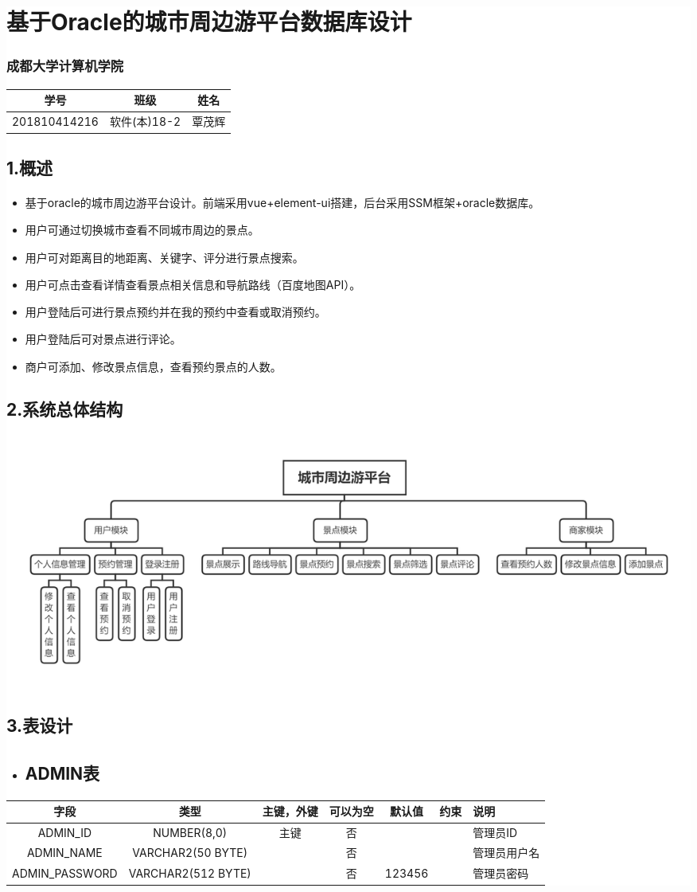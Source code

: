 # 基于Oracle的城市周边游平台数据库设计

### 成都大学计算机学院

|     学号     |     班级     |  姓名  |
| :--------: | :--------: | :----: |
| 201810414216 | 软件(本)18-2 | 覃茂辉 |

## 1.概述

- 基于oracle的城市周边游平台设计。前端采用vue+element-ui搭建，后台采用SSM框架+oracle数据库。

- 用户可通过切换城市查看不同城市周边的景点。

- 用户可对距离目的地距离、关键字、评分进行景点搜索。

- 用户可点击查看详情查看景点相关信息和导航路线（百度地图API）。

- 用户登陆后可进行景点预约并在我的预约中查看或取消预约。
- 用户登陆后可对景点进行评论。

- 商户可添加、修改景点信息，查看预约景点的人数。

  

## 2.系统总体结构

![系统总体结构](系统总体架构.png)

## 3.表设计

- ## ADMIN表

|字段|类型|主键，外键|可以为空|默认值|约束|说明|
|:-------:|:-------------:|:------:|:----:|:---:|:----:|:----------|
|ADMIN_ID|NUMBER(8,0)|主键|否| | | 管理员ID |
|ADMIN_NAME|VARCHAR2(50 BYTE)| |否| |  | 管理员用户名 |
|ADMIN_PASSWORD|VARCHAR2(512 BYTE)| |否|123456| | 管理员密码 |
